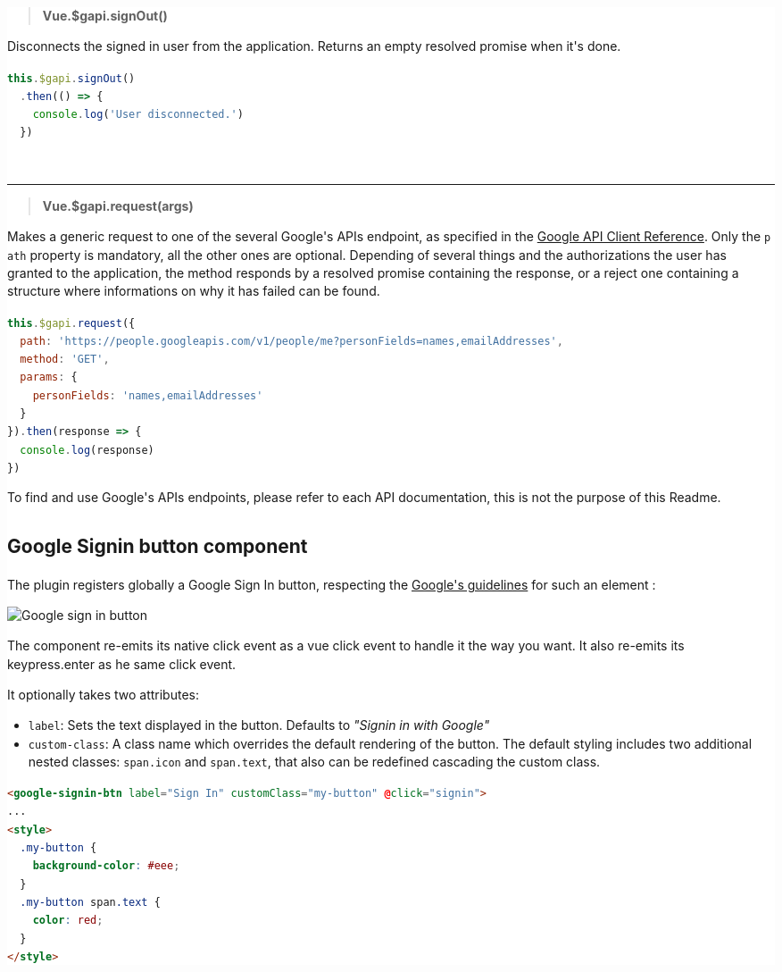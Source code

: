 > **Vue.$gapi.signOut()**

Disconnects the signed in user from the application. Returns an empty resolved promise when it's done.
```javascript
this.$gapi.signOut()
  .then(() => {
    console.log('User disconnected.')
  })
```

&nbsp;

---
> **Vue.$gapi.request(args)**

Makes a generic request to one of the several Google's APIs endpoint, as specified in the [Google API Client Reference](https://developers.google.com/api-client-library/javascript/reference/referencedocs#gapiclientrequestargs). Only the `path` property is mandatory, all the other ones are optional. Depending of several things and the authorizations the user has granted to the application, the method responds by a resolved promise containing the response, or a reject one containing a structure where informations on why it has failed can be found.

```javascript
this.$gapi.request({
  path: 'https://people.googleapis.com/v1/people/me?personFields=names,emailAddresses',
  method: 'GET',
  params: {
    personFields: 'names,emailAddresses'
  }
}).then(response => {
  console.log(response)
})
```

To find and use Google's APIs endpoints, please refer to each API documentation, this is not the purpose of this Readme.

## Google Signin button component

The plugin registers globally a Google Sign In button, respecting the [Google's guidelines](https://developers.google.com/identity/branding-guidelines) for such an element :

![Google sign in button](https://developers.google.com/identity/images/btn_google_signin_light_normal_web.png)

The component re-emits its native click event as a vue click event to handle it the way you want. It also re-emits its keypress.enter as he same click event.

It optionally takes two attributes:
- `label`: Sets the text displayed in the button. Defaults to *"Signin in with Google"*
- `custom-class`: A class name which overrides the default rendering of the button. The default styling includes two additional nested classes: `span.icon` and `span.text`, that also can be redefined cascading the custom class.

```html
<google-signin-btn label="Sign In" customClass="my-button" @click="signin">
...
<style>
  .my-button {
    background-color: #eee;
  }
  .my-button span.text {
    color: red;
  }
</style>
```
